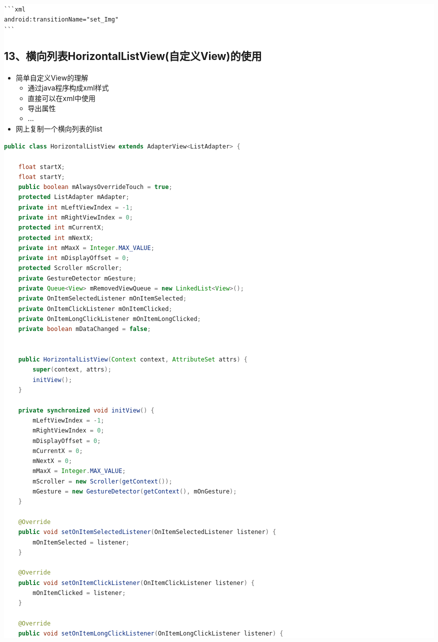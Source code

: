     ```xml
    android:transitionName="set_Img"
    ```

    

## 13、横向列表HorizontalListView(自定义View)的使用

+ 简单自定义View的理解
  + 通过java程序构成xml样式
  + 直接可以在xml中使用
  + 导出属性
  + ...
+ 网上复制一个横向列表的list

```java
public class HorizontalListView extends AdapterView<ListAdapter> {

    float startX;
    float startY;
    public boolean mAlwaysOverrideTouch = true;
    protected ListAdapter mAdapter;
    private int mLeftViewIndex = -1;
    private int mRightViewIndex = 0;
    protected int mCurrentX;
    protected int mNextX;
    private int mMaxX = Integer.MAX_VALUE;
    private int mDisplayOffset = 0;
    protected Scroller mScroller;
    private GestureDetector mGesture;
    private Queue<View> mRemovedViewQueue = new LinkedList<View>();
    private OnItemSelectedListener mOnItemSelected;
    private OnItemClickListener mOnItemClicked;
    private OnItemLongClickListener mOnItemLongClicked;
    private boolean mDataChanged = false;


    public HorizontalListView(Context context, AttributeSet attrs) {
        super(context, attrs);
        initView();
    }

    private synchronized void initView() {
        mLeftViewIndex = -1;
        mRightViewIndex = 0;
        mDisplayOffset = 0;
        mCurrentX = 0;
        mNextX = 0;
        mMaxX = Integer.MAX_VALUE;
        mScroller = new Scroller(getContext());
        mGesture = new GestureDetector(getContext(), mOnGesture);
    }

    @Override
    public void setOnItemSelectedListener(OnItemSelectedListener listener) {
        mOnItemSelected = listener;
    }

    @Override
    public void setOnItemClickListener(OnItemClickListener listener) {
        mOnItemClicked = listener;
    }

    @Override
    public void setOnItemLongClickListener(OnItemLongClickListener listener) {
```